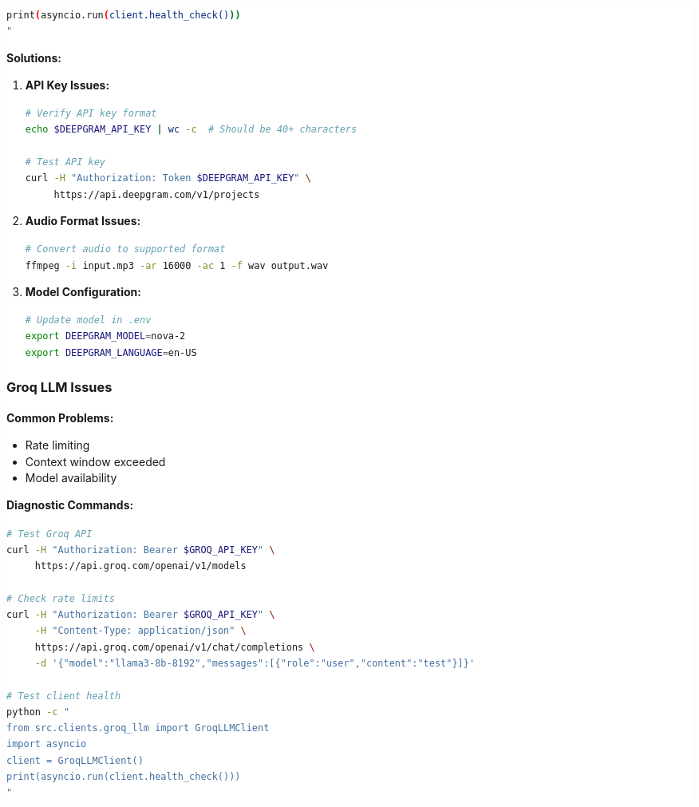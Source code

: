 ```bash
print(asyncio.run(client.health_check()))
"
```

**Solutions:**

1. **API Key Issues:**
   ```bash
   # Verify API key format
   echo $DEEPGRAM_API_KEY | wc -c  # Should be 40+ characters
   
   # Test API key
   curl -H "Authorization: Token $DEEPGRAM_API_KEY" \
        https://api.deepgram.com/v1/projects
   ```

2. **Audio Format Issues:**
   ```bash
   # Convert audio to supported format
   ffmpeg -i input.mp3 -ar 16000 -ac 1 -f wav output.wav
   ```

3. **Model Configuration:**
   ```bash
   # Update model in .env
   export DEEPGRAM_MODEL=nova-2
   export DEEPGRAM_LANGUAGE=en-US
   ```

### Groq LLM Issues

**Common Problems:**
- Rate limiting
- Context window exceeded
- Model availability

**Diagnostic Commands:**
```bash
# Test Groq API
curl -H "Authorization: Bearer $GROQ_API_KEY" \
     https://api.groq.com/openai/v1/models

# Check rate limits
curl -H "Authorization: Bearer $GROQ_API_KEY" \
     -H "Content-Type: application/json" \
     https://api.groq.com/openai/v1/chat/completions \
     -d '{"model":"llama3-8b-8192","messages":[{"role":"user","content":"test"}]}'

# Test client health
python -c "
from src.clients.groq_llm import GroqLLMClient
import asyncio
client = GroqLLMClient()
print(asyncio.run(client.health_check()))
"
```
